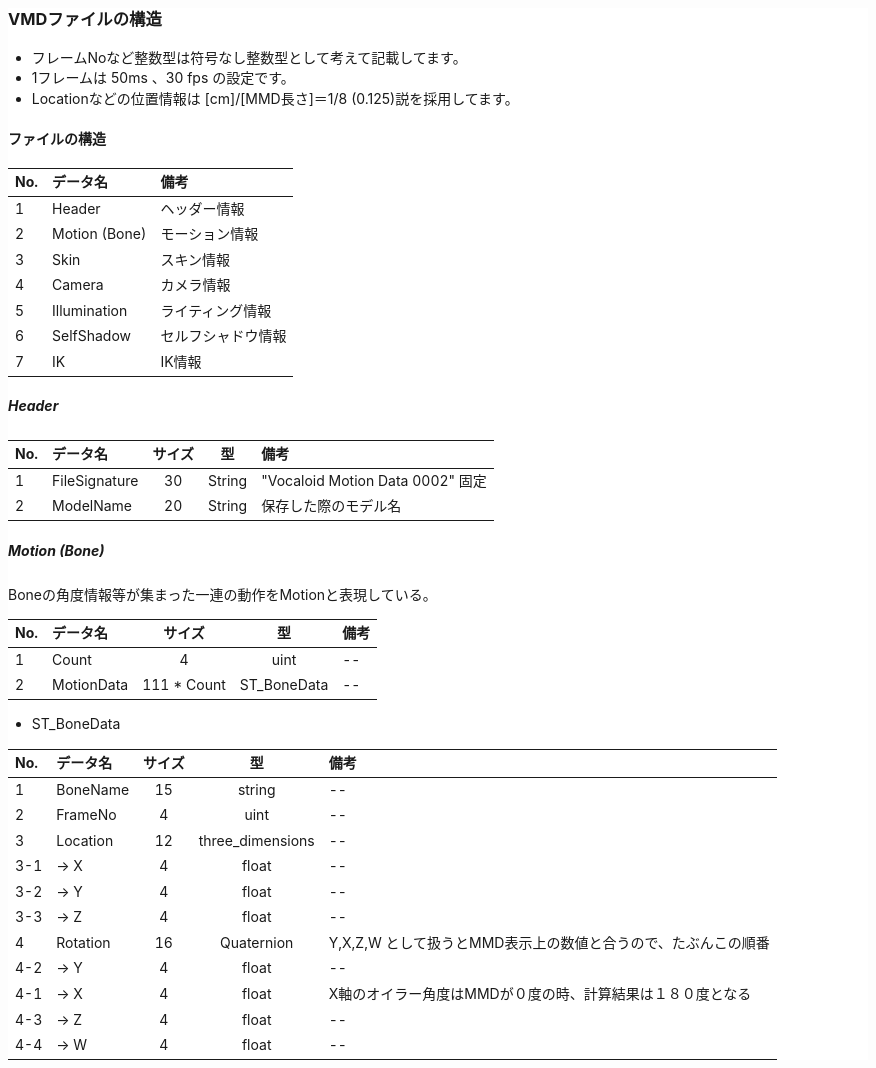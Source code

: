 
### VMDファイルの構造

* フレームNoなど整数型は符号なし整数型として考えて記載してます。
* 1フレームは 50ms 、30 fps の設定です。
* Locationなどの位置情報は [cm]/[MMD長さ]＝1/8 (0.125)説を採用してます。

#### ファイルの構造

| No.  | データ名      | 備考               |
| :--- | :------------ | :----------------- |
| 1    | Header        | ヘッダー情報       |
| 2    | Motion (Bone) | モーション情報     |
| 3    | Skin          | スキン情報         |
| 4    | Camera        | カメラ情報         |
| 5    | Illumination  | ライティング情報   |
| 6    | SelfShadow    | セルフシャドウ情報 |
| 7    | IK            | IK情報             |

##### Header

| No.  | データ名      | サイズ |   型   | 備考                             |
| :--- | :------------ | :----: | :----: | :------------------------------- |
| 1    | FileSignature |   30   | String | "Vocaloid Motion Data 0002" 固定 |
| 2    | ModelName     |   20   | String | 保存した際のモデル名             |


##### Motion (Bone)

Boneの角度情報等が集まった一連の動作をMotionと表現している。

| No.  | データ名   |    サイズ    |     型      | 備考 |
| :--- | :--------- | :----------: | :---------: | :--- |
| 1    | Count      |      4       |    uint     | --   |
| 2    | MotionData | 111  * Count | ST_BoneData | --   |

* ST_BoneData

| No.   | データ名             | サイズ |        型        | 備考                                                                                  |
| :---- | :------------------- | :----: | :--------------: | :------------------------------------------------------------------------------------ |
| 1     | BoneName             |   15   |      string      | --                                                                                    |
| 2     | FrameNo              |   4    |       uint       | --                                                                                    |
| 3     | Location             |   12   | three_dimensions | --                                                                                    |
| 3-1   | -> X                 |   4    |      float       | --                                                                                    |
| 3-2   | -> Y                 |   4    |      float       | --                                                                                    |
| 3-3   | -> Z                 |   4    |      float       | --                                                                                    |
| 4     | Rotation             |   16   |    Quaternion    | Y,X,Z,W として扱うとMMD表示上の数値と合うので、たぶんこの順番                         |
| 4-2   | -> Y                 |   4    |      float       | --                                                                                    |
| 4-1   | -> X                 |   4    |      float       | X軸のオイラー角度はMMDが０度の時、計算結果は１８０度となる                            |
| 4-3   | -> Z                 |   4    |      float       | --                                                                                    |
| 4-4   | -> W                 |   4    |      float       | --                                                                                    |